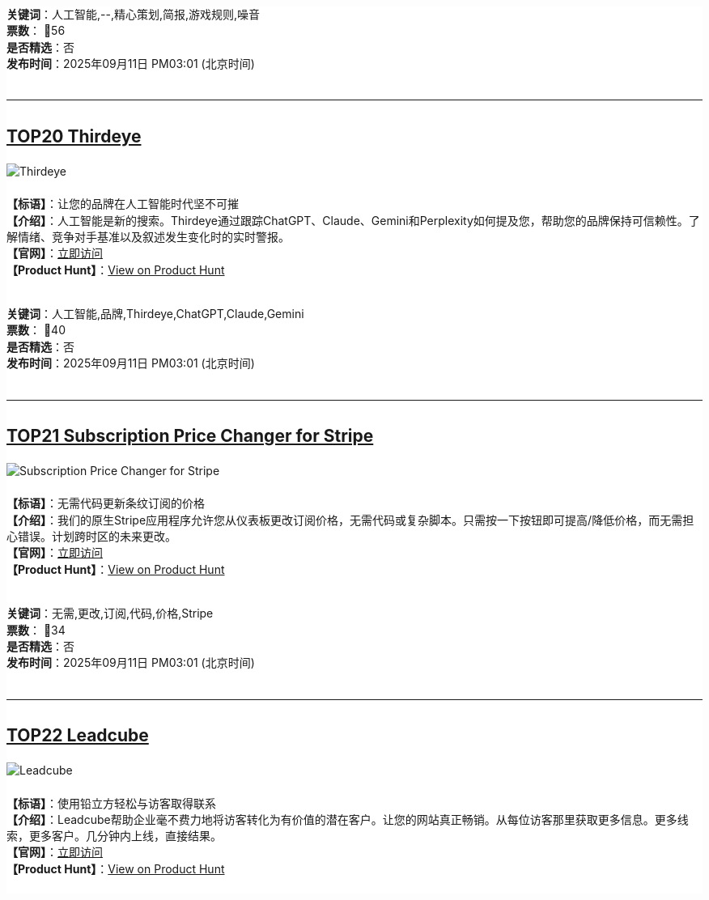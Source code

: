 **关键词**：人工智能,--,精心策划,简报,游戏规则,噪音<br />
**票数**： 🔺56<br />
**是否精选**：否<br />
**发布时间**：2025年09月11日 PM03:01 (北京时间)<br /><br />

---

## [TOP20    Thirdeye](https://www.producthunt.com/products/thirdeye)
![Thirdeye]()<br /><br />
**【标语】**：让您的品牌在人工智能时代坚不可摧<br />
**【介绍】**：人工智能是新的搜索。Thirdeye通过跟踪ChatGPT、Claude、Gemini和Perplexity如何提及您，帮助您的品牌保持可信赖性。了解情绪、竞争对手基准以及叙述发生变化时的实时警报。<br />
**【官网】**：[立即访问](https://www.producthunt.com/r/5Y3WRRH43ITLXN)<br />
**【Product Hunt】**：[View on Product Hunt](https://www.producthunt.com/products/thirdeye)<br /><br />

**关键词**：人工智能,品牌,Thirdeye,ChatGPT,Claude,Gemini<br />
**票数**： 🔺40<br />
**是否精选**：否<br />
**发布时间**：2025年09月11日 PM03:01 (北京时间)<br /><br />

---

## [TOP21    Subscription Price Changer for Stripe](https://www.producthunt.com/products/subscription-price-changer-for-stripe)
![Subscription Price Changer for Stripe]()<br /><br />
**【标语】**：无需代码更新条纹订阅的价格 <br />
**【介绍】**：我们的原生Stripe应用程序允许您从仪表板更改订阅价格，无需代码或复杂脚本。只需按一下按钮即可提高/降低价格，而无需担心错误。计划跨时区的未来更改。<br />
**【官网】**：[立即访问](https://www.producthunt.com/r/WV4RLCDSBOA4IE)<br />
**【Product Hunt】**：[View on Product Hunt](https://www.producthunt.com/products/subscription-price-changer-for-stripe)<br /><br />

**关键词**：无需,更改,订阅,代码,价格,Stripe<br />
**票数**： 🔺34<br />
**是否精选**：否<br />
**发布时间**：2025年09月11日 PM03:01 (北京时间)<br /><br />

---

## [TOP22    Leadcube](https://www.producthunt.com/products/leadcube)
![Leadcube]()<br /><br />
**【标语】**：使用铅立方轻松与访客取得联系<br />
**【介绍】**：Leadcube帮助企业毫不费力地将访客转化为有价值的潜在客户。让您的网站真正畅销。从每位访客那里获取更多信息。更多线索，更多客户。几分钟内上线，直接结果。<br />
**【官网】**：[立即访问](https://www.producthunt.com/r/KEBIOG5QC2WMWB)<br />
**【Product Hunt】**：[View on Product Hunt](https://www.producthunt.com/products/leadcube)<br /><br />
